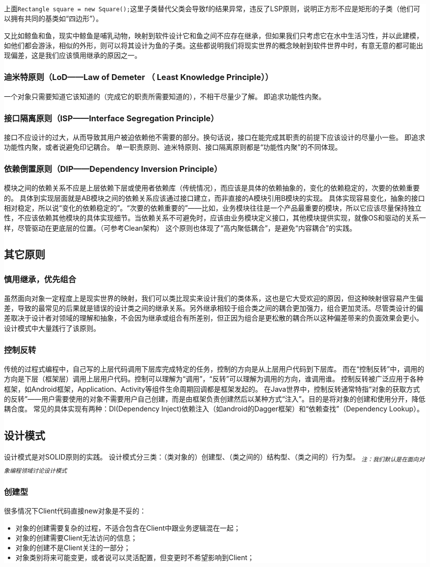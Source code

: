 上面``Rectangle square = new Square();``这里子类替代父类会导致f的结果异常，违反了LSP原则，说明正方形不应是矩形的子类（他们可以拥有共同的基类如“四边形”）。

又比如鲸鱼和鱼，现实中鲸鱼是哺乳动物，映射到软件设计它和鱼之间不应存在继承，但如果我们只考虑它在水中生活习性，并以此建模，如他们都会游泳，相似的外形，则可以将其设计为鱼的子类。这些都说明我们将现实世界的概念映射到软件世界中时，有意无意的都可能出现偏差，这是我们应该慎用继承的原因之一。

### 迪米特原则（LoD——Law of Demeter （ Least Knowledge Principle））

一个对象只需要知道它该知道的（完成它的职责所需要知道的），不相干尽量少了解。
即追求功能性内聚。

### 接口隔离原则（ISP——Interface Segregation Principle）

接口不应设计的过大，从而导致其用户被迫依赖他不需要的部分。换句话说，接口在能完成其职责的前提下应该设计的尽量小一些。
即追求功能性内聚，或者说避免印记耦合。
单一职责原则、迪米特原则、接口隔离原则都是“功能性内聚”的不同体现。

### 依赖倒置原则（DIP——Dependency Inversion Principle）

模块之间的依赖关系不应是上层依赖下层或使用者依赖库（传统情况），而应该是具体的依赖抽象的，变化的依赖稳定的，次要的依赖重要的。
具体到实现层面就是AB模块之间的依赖关系应该通过接口建立，而非直接的A模块引用B模块的实现。
具体实现容易变化，抽象的接口相对稳定，所以说“变化的依赖稳定的”。“次要的依赖重要的”——比如，业务模块往往是一个产品最重要的模块，所以它应该尽量保持独立性，不应该依赖其他模块的具体实现细节。当依赖关系不可避免时，应该由业务模块定义接口，其他模块提供实现，就像OS和驱动的关系一样，尽管驱动在更底层的位置。（可参考Clean架构）
这个原则也体现了“高内聚低耦合”，是避免“内容耦合”的实践。

## 其它原则

### 慎用继承，优先组合

虽然面向对象一定程度上是现实世界的映射，我们可以类比现实来设计我们的类体系，这也是它大受欢迎的原因，但这种映射很容易产生偏差，导致的最常见的后果就是错误的设计类之间的继承关系。另外继承相较于组合类之间的耦合更加强力，组合更加灵活。尽管类设计的偏差取决于设计者对领域的理解和抽象，不会因为继承或组合有所差别，但正因为组合是更松散的耦合所以这种偏差带来的负面效果会更小。设计模式中大量践行了该原则。

### 控制反转

传统的过程式编程中，自己写的上层代码调用下层库完成特定的任务，控制的方向是从上层用户代码到下层库。
而在“控制反转”中，调用的方向是下层（框架层）调用上层用户代码。控制可以理解为“调用”，“反转”可以理解为调用的方向，谁调用谁。
控制反转被广泛应用于各种框架，如Android框架，Application、Activity等组件生命周期回调都是框架发起的。
在Java世界中，控制反转通常特指“对象的获取方式的反转”——用户需要使用的对象不需要用户自己创建，而是由框架负责创建然后以某种方式“注入”。目的是将对象的创建和使用分开，降低耦合度。
常见的具体实现有两种：DI(Dependency Inject)依赖注入（如android的Dagger框架）和“依赖查找”（Dependency Lookup）。

## 设计模式

设计模式是对SOLID原则的实践。
设计模式分三类：（类对象的）创建型、（类之间的）结构型、（类之间的）行为型。
<sub>*注：我们默认是在面向对象编程领域讨论设计模式*</sub>

### 创建型

很多情况下Client代码直接new对象是不妥的：

- 对象的创建需要复杂的过程，不适合包含在Client中跟业务逻辑混在一起；
- 对象的创建需要Client无法访问的信息；
- 对象的创建不是Client关注的一部分；
- 对象类别将来可能变更，或者说可以灵活配置，但变更时不希望影响到Client；
